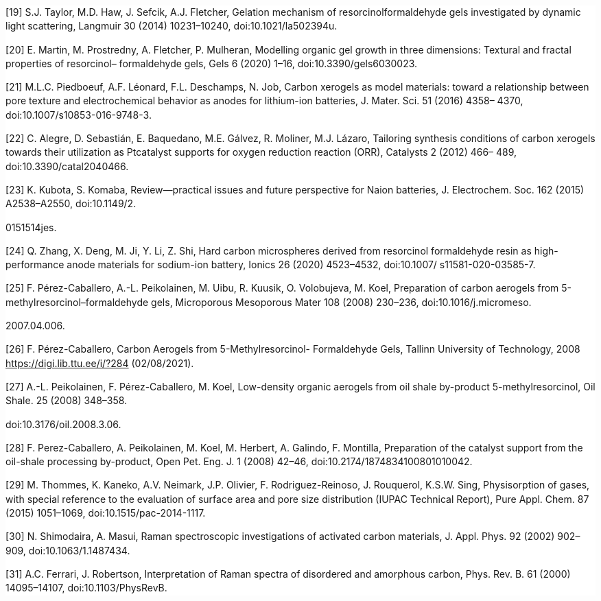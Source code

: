 [19] S.J. Taylor, M.D. Haw, J. Sefcik, A.J. Fletcher, Gelation mechanism of resorcinolformaldehyde gels investigated by dynamic light scattering, Langmuir 30
(2014) 10231–10240, doi:10.1021/la502394u.

[20] E. Martin, M. Prostredny, A. Fletcher, P. Mulheran, Modelling organic gel growth in three dimensions: Textural and fractal properties of resorcinol–
formaldehyde gels, Gels 6 (2020) 1–16, doi:10.3390/gels6030023.

[21] M.L.C. Piedboeuf, A.F. Léonard, F.L. Deschamps, N. Job, Carbon xerogels as model materials: toward a relationship between pore texture and electrochemical behavior as anodes for lithium-ion batteries, J. Mater. Sci. 51 (2016) 4358–
4370, doi:10.1007/s10853-016-9748-3.

[22] C. Alegre, D. Sebastián, E. Baquedano, M.E. Gálvez, R. Moliner, M.J. Lázaro, Tailoring synthesis conditions of carbon xerogels towards their utilization as Ptcatalyst supports for oxygen reduction reaction (ORR), Catalysts 2 (2012) 466–
489, doi:10.3390/catal2040466.

[23] K. Kubota, S. Komaba, Review—practical issues and future perspective for Naion batteries, J. Electrochem. Soc. 162 (2015) A2538–A2550, doi:10.1149/2.

0151514jes.

[24] Q. Zhang, X. Deng, M. Ji, Y. Li, Z. Shi, Hard carbon microspheres derived from resorcinol formaldehyde resin as high-performance anode materials for sodium-ion battery, Ionics 26 (2020) 4523–4532, doi:10.1007/
s11581-020-03585-7.

[25] F. Pérez-Caballero, A.-L. Peikolainen, M. Uibu, R. Kuusik, O. Volobujeva, M. Koel, Preparation of carbon aerogels from 5-methylresorcinol–formaldehyde gels, Microporous Mesoporous Mater 108 (2008) 230–236, doi:10.1016/j.micromeso.

2007.04.006.

[26] F. Pérez-Caballero, Carbon Aerogels from 5-Methylresorcinol- Formaldehyde Gels, Tallinn University of Technology, 2008 https://digi.lib.ttu.ee/i/?284
(02/08/2021).

[27] A.-L. Peikolainen, F. Pérez-Caballero, M. Koel, Low-density organic aerogels from oil shale by-product 5-methylresorcinol, Oil Shale. 25 (2008) 348–358.

doi:10.3176/oil.2008.3.06.

[28] F. Perez-Caballero, A. Peikolainen, M. Koel, M. Herbert, A. Galindo, F. Montilla, Preparation of the catalyst support from the oil-shale processing by-product, Open Pet. Eng. J. 1 (2008) 42–46, doi:10.2174/1874834100801010042.

[29] M. Thommes, K. Kaneko, A.V. Neimark, J.P. Olivier, F. Rodriguez-Reinoso, J. Rouquerol, K.S.W. Sing, Physisorption of gases, with special reference to the evaluation of surface area and pore size distribution (IUPAC Technical Report), Pure Appl. Chem. 87 (2015) 1051–1069, doi:10.1515/pac-2014-1117.

[30] N. Shimodaira, A. Masui, Raman spectroscopic investigations of activated carbon materials, J. Appl. Phys. 92 (2002) 902–909, doi:10.1063/1.1487434.

[31] A.C. Ferrari, J. Robertson, Interpretation of Raman spectra of disordered and amorphous carbon, Phys. Rev. B. 61 (2000) 14095–14107, doi:10.1103/PhysRevB.

